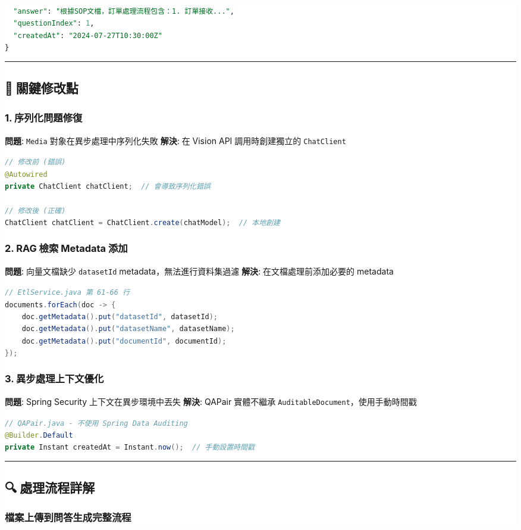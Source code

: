 ```sql
  "answer": "根據SOP文檔，訂單處理流程包含：1. 訂單接收...",
  "questionIndex": 1,
  "createdAt": "2024-07-27T10:30:00Z"
}
```

---

## 🚀 關鍵修改點

### 1. 序列化問題修復
**問題**: `Media` 對象在異步處理中序列化失敗
**解決**: 在 Vision API 調用時創建獨立的 `ChatClient`

```java
// 修改前 (錯誤)
@Autowired
private ChatClient chatClient;  // 會導致序列化錯誤

// 修改後 (正確)
ChatClient chatClient = ChatClient.create(chatModel);  // 本地創建
```

### 2. RAG 檢索 Metadata 添加
**問題**: 向量文檔缺少 `datasetId` metadata，無法進行資料集過濾
**解決**: 在文檔處理前添加必要的 metadata

```java
// EtlService.java 第 61-66 行
documents.forEach(doc -> {
    doc.getMetadata().put("datasetId", datasetId);
    doc.getMetadata().put("datasetName", datasetName); 
    doc.getMetadata().put("documentId", documentId);
});
```

### 3. 異步處理上下文優化
**問題**: Spring Security 上下文在異步環境中丟失
**解決**: QAPair 實體不繼承 `AuditableDocument`，使用手動時間戳

```java
// QAPair.java - 不使用 Spring Data Auditing
@Builder.Default
private Instant createdAt = Instant.now();  // 手動設置時間戳
```

---

## 🔍 處理流程詳解

### 檔案上傳到問答生成完整流程
